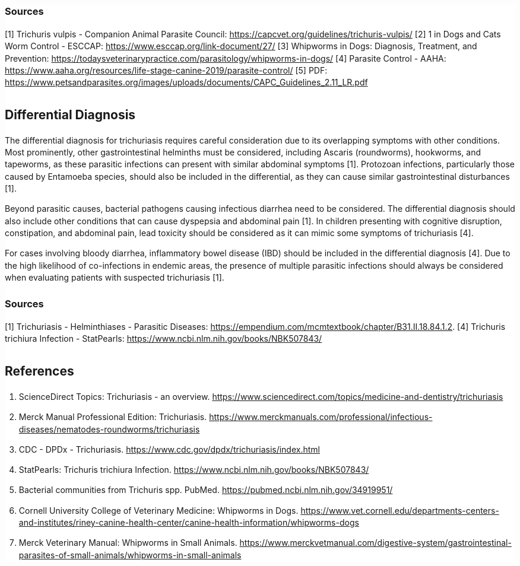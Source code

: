 ### Sources
[1] Trichuris vulpis - Companion Animal Parasite Council: https://capcvet.org/guidelines/trichuris-vulpis/
[2] 1 in Dogs and Cats Worm Control - ESCCAP: https://www.esccap.org/link-document/27/
[3] Whipworms in Dogs: Diagnosis, Treatment, and Prevention: https://todaysveterinarypractice.com/parasitology/whipworms-in-dogs/
[4] Parasite Control - AAHA: https://www.aaha.org/resources/life-stage-canine-2019/parasite-control/
[5] PDF: https://www.petsandparasites.org/images/uploads/documents/CAPC_Guidelines_2.11_LR.pdf

## Differential Diagnosis

The differential diagnosis for trichuriasis requires careful consideration due to its overlapping symptoms with other conditions. Most prominently, other gastrointestinal helminths must be considered, including Ascaris (roundworms), hookworms, and tapeworms, as these parasitic infections can present with similar abdominal symptoms [1]. Protozoan infections, particularly those caused by Entamoeba species, should also be included in the differential, as they can cause similar gastrointestinal disturbances [1].

Beyond parasitic causes, bacterial pathogens causing infectious diarrhea need to be considered. The differential diagnosis should also include other conditions that can cause dyspepsia and abdominal pain [1]. In children presenting with cognitive disruption, constipation, and abdominal pain, lead toxicity should be considered as it can mimic some symptoms of trichuriasis [4].

For cases involving bloody diarrhea, inflammatory bowel disease (IBD) should be included in the differential diagnosis [4]. Due to the high likelihood of co-infections in endemic areas, the presence of multiple parasitic infections should always be considered when evaluating patients with suspected trichuriasis [1].

### Sources
[1] Trichuriasis - Helminthiases - Parasitic Diseases: https://empendium.com/mcmtextbook/chapter/B31.II.18.84.1.2.
[4] Trichuris trichiura Infection - StatPearls: https://www.ncbi.nlm.nih.gov/books/NBK507843/

## References

1. ScienceDirect Topics: Trichuriasis - an overview. https://www.sciencedirect.com/topics/medicine-and-dentistry/trichuriasis

2. Merck Manual Professional Edition: Trichuriasis. https://www.merckmanuals.com/professional/infectious-diseases/nematodes-roundworms/trichuriasis

3. CDC - DPDx - Trichuriasis. https://www.cdc.gov/dpdx/trichuriasis/index.html

4. StatPearls: Trichuris trichiura Infection. https://www.ncbi.nlm.nih.gov/books/NBK507843/

5. Bacterial communities from Trichuris spp. PubMed. https://pubmed.ncbi.nlm.nih.gov/34919951/

6. Cornell University College of Veterinary Medicine: Whipworms in Dogs. https://www.vet.cornell.edu/departments-centers-and-institutes/riney-canine-health-center/canine-health-information/whipworms-dogs

7. Merck Veterinary Manual: Whipworms in Small Animals. https://www.merckvetmanual.com/digestive-system/gastrointestinal-parasites-of-small-animals/whipworms-in-small-animals
